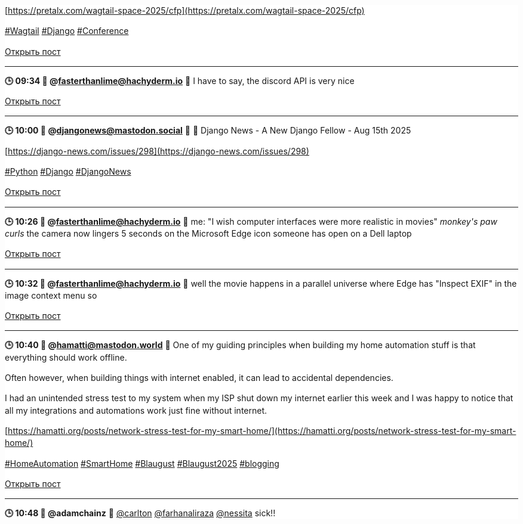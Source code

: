[https://pretalx.com/wagtail-space-2025/cfp](https://pretalx.com/wagtail-space-2025/cfp) 

[#Wagtail](https://fosstodon.org/tags/Wagtail) [#Django](https://fosstodon.org/tags/Django) [#Conference](https://fosstodon.org/tags/Conference)

[Открыть пост](https://fosstodon.org/@wagtail/115032089124792662)

----
**🕒 09:34 👤 @fasterthanlime@hachyderm.io**
💬 I have to say, the discord API is very nice

[Открыть пост](https://hachyderm.io/@fasterthanlime/115032093905734040)

----
**🕒 10:00 👤 @djangonews@mastodon.social**
💬 📰 Django News - A New Django Fellow - Aug 15th 2025 

[https://django-news.com/issues/298](https://django-news.com/issues/298)

[#Python](https://mastodon.social/tags/Python) [#Django](https://mastodon.social/tags/Django) [#DjangoNews](https://mastodon.social/tags/DjangoNews)

[Открыть пост](https://mastodon.social/@djangonews/115032198318194856)

----
**🕒 10:26 👤 @fasterthanlime@hachyderm.io**
💬 me: "I wish computer interfaces were more realistic in movies"
*monkey's paw curls* the camera now lingers 5 seconds on the Microsoft Edge icon someone has open on a Dell laptop

[Открыть пост](https://hachyderm.io/@fasterthanlime/115032297772944073)

----
**🕒 10:32 👤 @fasterthanlime@hachyderm.io**
💬 well the movie happens in a parallel universe where Edge has "Inspect EXIF" in the image context menu so

[Открыть пост](https://hachyderm.io/@fasterthanlime/115032324250954747)

----
**🕒 10:40 👤 @hamatti@mastodon.world**
💬 One of my guiding principles when building my home automation stuff is that everything should work offline.

Often however, when building things with internet enabled, it can lead to accidental dependencies.

I had an unintended stress test to my system when my ISP shut down my internet earlier this week and I was happy to notice that all my integrations and automations work just fine without internet.

[https://hamatti.org/posts/network-stress-test-for-my-smart-home/](https://hamatti.org/posts/network-stress-test-for-my-smart-home/)

[#HomeAutomation](https://mastodon.world/tags/HomeAutomation) [#SmartHome](https://mastodon.world/tags/SmartHome) [#Blaugust](https://mastodon.world/tags/Blaugust) [#Blaugust2025](https://mastodon.world/tags/Blaugust2025) [#blogging](https://mastodon.world/tags/blogging)

[Открыть пост](https://mastodon.world/@hamatti/115032353157985806)

----
**🕒 10:48 👤 @adamchainz**
💬 [@carlton](https://chaos.social/@carlton) [@farhanaliraza](https://mastodon.social/@farhanaliraza) [@nessita](https://fosstodon.org/@nessita) sick!!
